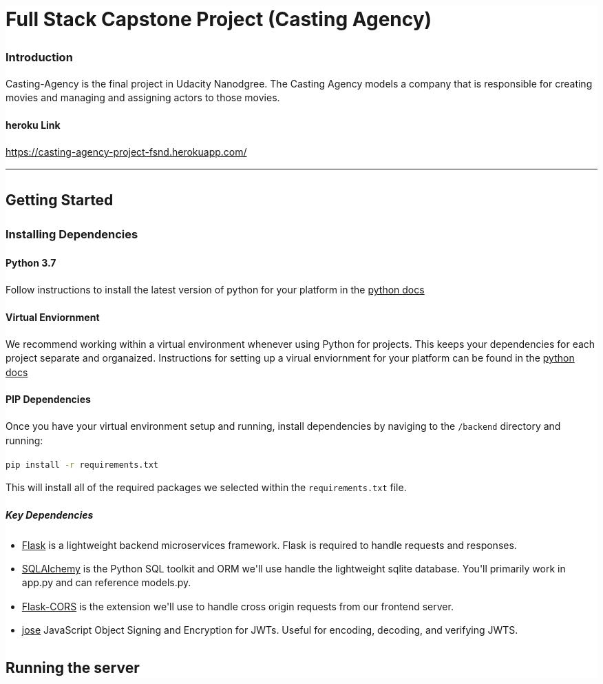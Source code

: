 # Full Stack Capstone Project (Casting Agency)

### Introduction
Casting-Agency is the final project in Udacity Nanodgree. The Casting Agency models a company that is responsible for creating movies and managing and assigning actors to those movies.

#### heroku Link

https://casting-agency-project-fsnd.herokuapp.com/

---

## Getting Started

### Installing Dependencies

#### Python 3.7

Follow instructions to install the latest version of python for your platform in the [python docs](https://docs.python.org/3/using/unix.html#getting-and-installing-the-latest-version-of-python)

#### Virtual Enviornment

We recommend working within a virtual environment whenever using Python for projects. This keeps your dependencies for each project separate and organaized. Instructions for setting up a virual enviornment for your platform can be found in the [python docs](https://packaging.python.org/guides/installing-using-pip-and-virtual-environments/)

#### PIP Dependencies

Once you have your virtual environment setup and running, install dependencies by naviging to the `/backend` directory and running:

```bash
pip install -r requirements.txt
```

This will install all of the required packages we selected within the `requirements.txt` file.

##### Key Dependencies

- [Flask](http://flask.pocoo.org/)  is a lightweight backend microservices framework. Flask is required to handle requests and responses.

- [SQLAlchemy](https://www.sqlalchemy.org/) is the Python SQL toolkit and ORM we'll use handle the lightweight sqlite database. You'll primarily work in app.py and can reference models.py. 

- [Flask-CORS](https://flask-cors.readthedocs.io/en/latest/#) is the extension we'll use to handle cross origin requests from our frontend server. 

- [jose](https://python-jose.readthedocs.io/en/latest/) JavaScript Object Signing and Encryption for JWTs. Useful for encoding, decoding, and verifying JWTS.

## Running the server
